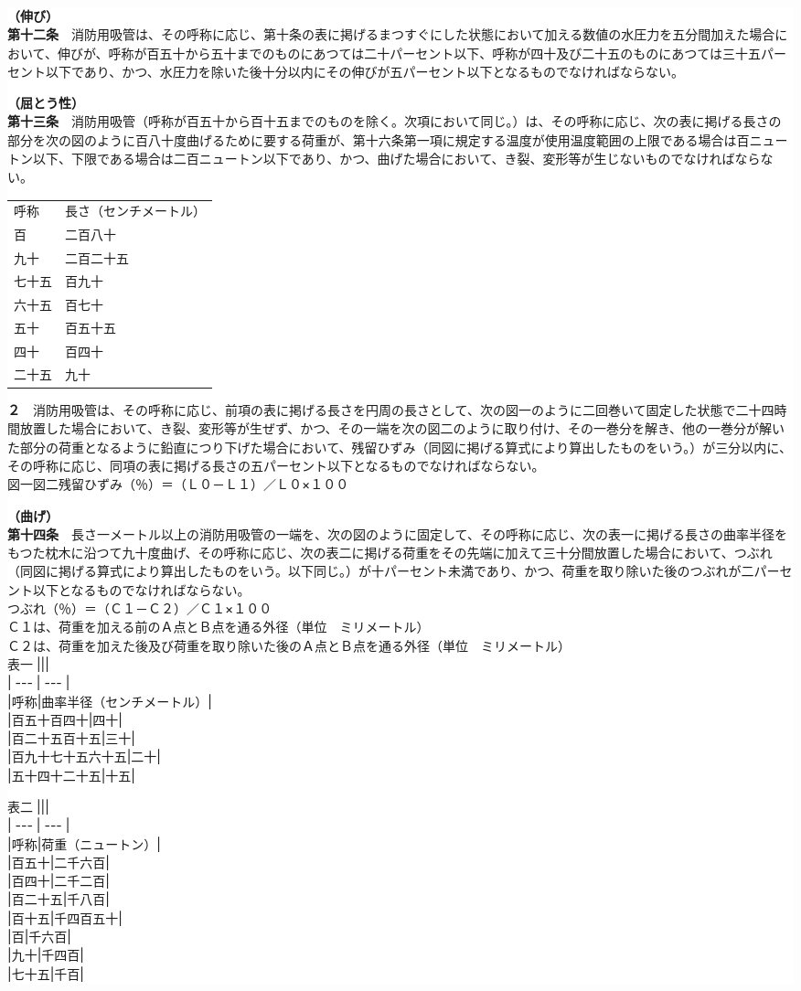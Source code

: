 **（伸び）**  
**第十二条**　消防用吸管は、その呼称に応じ、第十条の表に掲げるまつすぐにした状態において加える数値の水圧力を五分間加えた場合において、伸びが、呼称が百五十から五十までのものにあつては二十パーセント以下、呼称が四十及び二十五のものにあつては三十五パーセント以下であり、かつ、水圧力を除いた後十分以内にその伸びが五パーセント以下となるものでなければならない。  
  
**（屈とう性）**  
**第十三条**　消防用吸管（呼称が百五十から百十五までのものを除く。次項において同じ。）は、その呼称に応じ、次の表に掲げる長さの部分を次の図のように百八十度曲げるために要する荷重が、第十六条第一項に規定する温度が使用温度範囲の上限である場合は百ニュートン以下、下限である場合は二百ニュートン以下であり、かつ、曲げた場合において、き裂、変形等が生じないものでなければならない。  

|||  
| --- | --- |  
|呼称|長さ（センチメートル）|  
|百|二百八十|  
|九十|二百二十五|  
|七十五|百九十|  
|六十五|百七十|  
|五十|百五十五|  
|四十|百四十|  
|二十五|九十|  
  
  
**２**　消防用吸管は、その呼称に応じ、前項の表に掲げる長さを円周の長さとして、次の図一のように二回巻いて固定した状態で二十四時間放置した場合において、き裂、変形等が生ぜず、かつ、その一端を次の図二のように取り付け、その一巻分を解き、他の一巻分が解いた部分の荷重となるように鉛直につり下げた場合において、残留ひずみ（同図に掲げる算式により算出したものをいう。）が三分以内に、その呼称に応じ、同項の表に掲げる長さの五パーセント以下となるものでなければならない。  
図一図二残留ひずみ（％）＝（Ｌ０－Ｌ１）／Ｌ０×１００  
  
**（曲げ）**  
**第十四条**　長さ一メートル以上の消防用吸管の一端を、次の図のように固定して、その呼称に応じ、次の表一に掲げる長さの曲率半径をもつた枕木に沿つて九十度曲げ、その呼称に応じ、次の表二に掲げる荷重をその先端に加えて三十分間放置した場合において、つぶれ（同図に掲げる算式により算出したものをいう。以下同じ。）が十パーセント未満であり、かつ、荷重を取り除いた後のつぶれが二パーセント以下となるものでなければならない。  
つぶれ（％）＝（Ｃ１－Ｃ２）／Ｃ１×１００  
Ｃ１は、荷重を加える前のＡ点とＢ点を通る外径（単位　ミリメートル）  
Ｃ２は、荷重を加えた後及び荷重を取り除いた後のＡ点とＢ点を通る外径（単位　ミリメートル）  
表一
|||  
| --- | --- |  
|呼称|曲率半径（センチメートル）|  
|百五十百四十|四十|  
|百二十五百十五|三十|  
|百九十七十五六十五|二十|  
|五十四十二十五|十五|  
  
表二
|||  
| --- | --- |  
|呼称|荷重（ニュートン）|  
|百五十|二千六百|  
|百四十|二千二百|  
|百二十五|千八百|  
|百十五|千四百五十|  
|百|千六百|  
|九十|千四百|  
|七十五|千百|  
